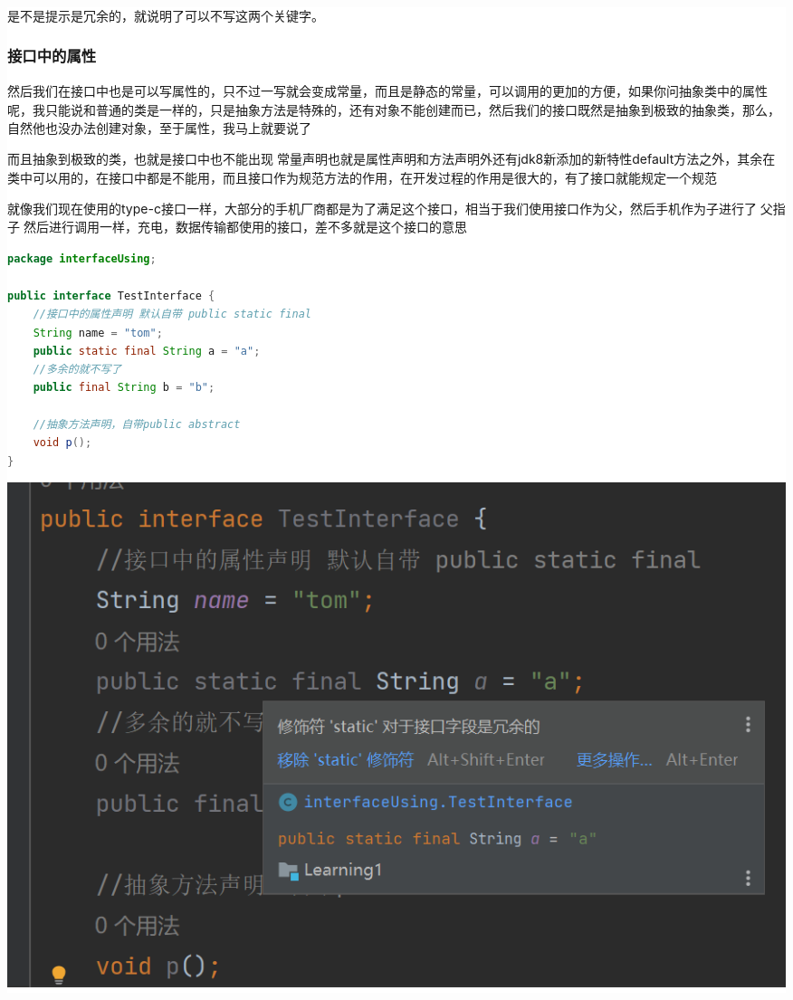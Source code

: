 是不是提示是冗余的，就说明了可以不写这两个关键字。

### 接口中的属性

然后我们在接口中也是可以写属性的，只不过一写就会变成常量，而且是静态的常量，可以调用的更加的方便，如果你问抽象类中的属性呢，我只能说和普通的类是一样的，只是抽象方法是特殊的，还有对象不能创建而已，然后我们的接口既然是抽象到极致的抽象类，那么，自然他也没办法创建对象，至于属性，我马上就要说了

而且抽象到极致的类，也就是接口中也不能出现
常量声明也就是属性声明和方法声明外还有jdk8新添加的新特性default方法之外，其余在类中可以用的，在接口中都是不能用，而且接口作为规范方法的作用，在开发过程的作用是很大的，有了接口就能规定一个规范

就像我们现在使用的type-c接口一样，大部分的手机厂商都是为了满足这个接口，相当于我们使用接口作为父，然后手机作为子进行了 父指子
然后进行调用一样，充电，数据传输都使用的接口，差不多就是这个接口的意思

```java
package interfaceUsing;

public interface TestInterface {
    //接口中的属性声明 默认自带 public static final
    String name = "tom";
    public static final String a = "a";
    //多余的就不写了
    public final String b = "b";

    //抽象方法声明，自带public abstract
    void p();
}
```

![](image/day13/10.png)
